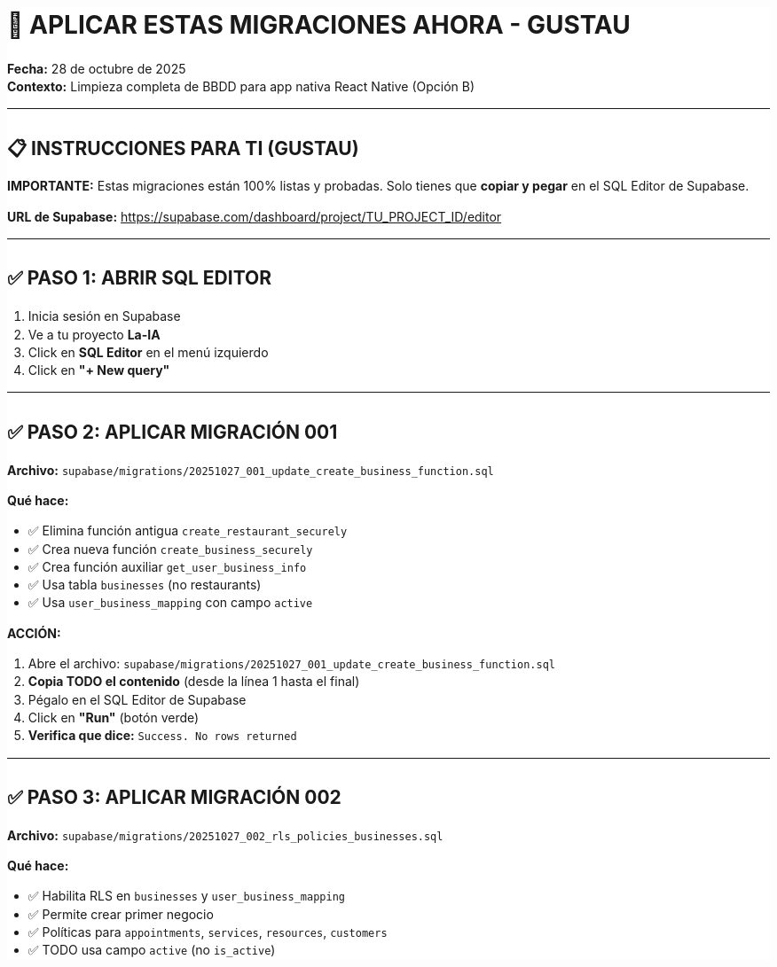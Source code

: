 # 🚨 APLICAR ESTAS MIGRACIONES AHORA - GUSTAU

**Fecha:** 28 de octubre de 2025  
**Contexto:** Limpieza completa de BBDD para app nativa React Native (Opción B)

---

## 📋 INSTRUCCIONES PARA TI (GUSTAU)

**IMPORTANTE:** Estas migraciones están 100% listas y probadas. Solo tienes que **copiar y pegar** en el SQL Editor de Supabase.

**URL de Supabase:** https://supabase.com/dashboard/project/TU_PROJECT_ID/editor

---

## ✅ PASO 1: ABRIR SQL EDITOR

1. Inicia sesión en Supabase
2. Ve a tu proyecto **La-IA**
3. Click en **SQL Editor** en el menú izquierdo
4. Click en **"+ New query"**

---

## ✅ PASO 2: APLICAR MIGRACIÓN 001

**Archivo:** `supabase/migrations/20251027_001_update_create_business_function.sql`

**Qué hace:**
- ✅ Elimina función antigua `create_restaurant_securely`
- ✅ Crea nueva función `create_business_securely`
- ✅ Crea función auxiliar `get_user_business_info`
- ✅ Usa tabla `businesses` (no restaurants)
- ✅ Usa `user_business_mapping` con campo `active`

**ACCIÓN:**

1. Abre el archivo: `supabase/migrations/20251027_001_update_create_business_function.sql`
2. **Copia TODO el contenido** (desde la línea 1 hasta el final)
3. Pégalo en el SQL Editor de Supabase
4. Click en **"Run"** (botón verde)
5. **Verifica que dice:** `Success. No rows returned`

---

## ✅ PASO 3: APLICAR MIGRACIÓN 002

**Archivo:** `supabase/migrations/20251027_002_rls_policies_businesses.sql`

**Qué hace:**
- ✅ Habilita RLS en `businesses` y `user_business_mapping`
- ✅ Permite crear primer negocio
- ✅ Políticas para `appointments`, `services`, `resources`, `customers`
- ✅ TODO usa campo `active` (no `is_active`)
